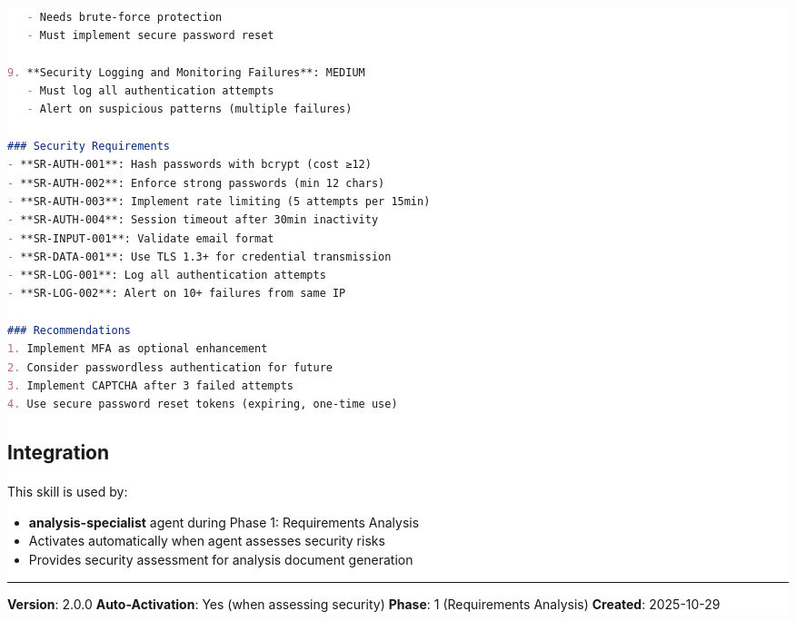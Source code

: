 ```markdown
   - Needs brute-force protection
   - Must implement secure password reset

9. **Security Logging and Monitoring Failures**: MEDIUM
   - Must log all authentication attempts
   - Alert on suspicious patterns (multiple failures)

### Security Requirements
- **SR-AUTH-001**: Hash passwords with bcrypt (cost ≥12)
- **SR-AUTH-002**: Enforce strong passwords (min 12 chars)
- **SR-AUTH-003**: Implement rate limiting (5 attempts per 15min)
- **SR-AUTH-004**: Session timeout after 30min inactivity
- **SR-INPUT-001**: Validate email format
- **SR-DATA-001**: Use TLS 1.3+ for credential transmission
- **SR-LOG-001**: Log all authentication attempts
- **SR-LOG-002**: Alert on 10+ failures from same IP

### Recommendations
1. Implement MFA as optional enhancement
2. Consider passwordless authentication for future
3. Implement CAPTCHA after 3 failed attempts
4. Use secure password reset tokens (expiring, one-time use)
```

## Integration

This skill is used by:
- **analysis-specialist** agent during Phase 1: Requirements Analysis
- Activates automatically when agent assesses security risks
- Provides security assessment for analysis document generation

---

**Version**: 2.0.0
**Auto-Activation**: Yes (when assessing security)
**Phase**: 1 (Requirements Analysis)
**Created**: 2025-10-29
